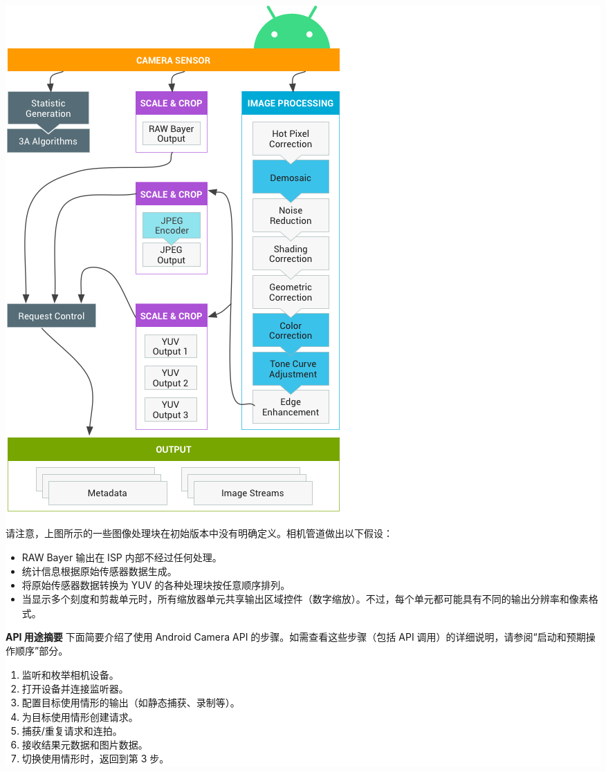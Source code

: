 ![camera_hal](assets/camera_hal.png)

请注意，上图所示的一些图像处理块在初始版本中没有明确定义。相机管道做出以下假设：

- RAW Bayer 输出在 ISP 内部不经过任何处理。
- 统计信息根据原始传感器数据生成。
- 将原始传感器数据转换为 YUV 的各种处理块按任意顺序排列。
- 当显示多个刻度和剪裁单元时，所有缩放器单元共享输出区域控件（数字缩放）。不过，每个单元都可能具有不同的输出分辨率和像素格式。

**API 用途摘要**
下面简要介绍了使用 Android Camera API 的步骤。如需查看这些步骤（包括 API 调用）的详细说明，请参阅“启动和预期操作顺序”部分。

1. 监听和枚举相机设备。
2. 打开设备并连接监听器。
3. 配置目标使用情形的输出（如静态捕获、录制等）。
4. 为目标使用情形创建请求。
5. 捕获/重复请求和连拍。
6. 接收结果元数据和图片数据。
7. 切换使用情形时，返回到第 3 步。
